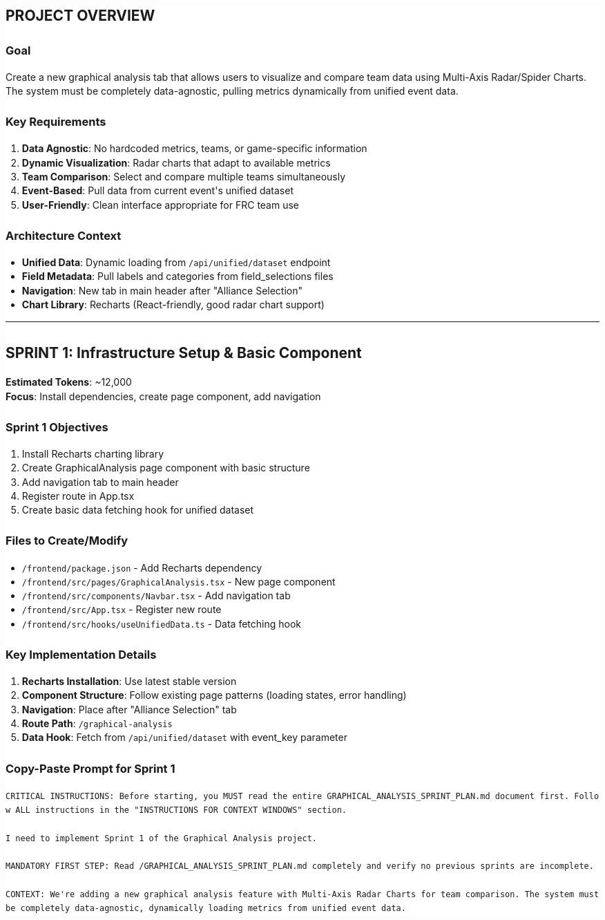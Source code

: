 
## PROJECT OVERVIEW

### Goal
Create a new graphical analysis tab that allows users to visualize and compare team data using Multi-Axis Radar/Spider Charts. The system must be completely data-agnostic, pulling metrics dynamically from unified event data.

### Key Requirements
1. **Data Agnostic**: No hardcoded metrics, teams, or game-specific information
2. **Dynamic Visualization**: Radar charts that adapt to available metrics
3. **Team Comparison**: Select and compare multiple teams simultaneously
4. **Event-Based**: Pull data from current event's unified dataset
5. **User-Friendly**: Clean interface appropriate for FRC team use

### Architecture Context
- **Unified Data**: Dynamic loading from `/api/unified/dataset` endpoint
- **Field Metadata**: Pull labels and categories from field_selections files
- **Navigation**: New tab in main header after "Alliance Selection"
- **Chart Library**: Recharts (React-friendly, good radar chart support)

---

## SPRINT 1: Infrastructure Setup & Basic Component
**Estimated Tokens**: ~12,000  
**Focus**: Install dependencies, create page component, add navigation

### Sprint 1 Objectives
1. Install Recharts charting library
2. Create GraphicalAnalysis page component with basic structure
3. Add navigation tab to main header
4. Register route in App.tsx
5. Create basic data fetching hook for unified dataset

### Files to Create/Modify
- `/frontend/package.json` - Add Recharts dependency
- `/frontend/src/pages/GraphicalAnalysis.tsx` - New page component
- `/frontend/src/components/Navbar.tsx` - Add navigation tab
- `/frontend/src/App.tsx` - Register new route
- `/frontend/src/hooks/useUnifiedData.ts` - Data fetching hook

### Key Implementation Details
1. **Recharts Installation**: Use latest stable version
2. **Component Structure**: Follow existing page patterns (loading states, error handling)
3. **Navigation**: Place after "Alliance Selection" tab
4. **Route Path**: `/graphical-analysis`
5. **Data Hook**: Fetch from `/api/unified/dataset` with event_key parameter

### Copy-Paste Prompt for Sprint 1
```
CRITICAL INSTRUCTIONS: Before starting, you MUST read the entire GRAPHICAL_ANALYSIS_SPRINT_PLAN.md document first. Follow ALL instructions in the "INSTRUCTIONS FOR CONTEXT WINDOWS" section.

I need to implement Sprint 1 of the Graphical Analysis project. 

MANDATORY FIRST STEP: Read /GRAPHICAL_ANALYSIS_SPRINT_PLAN.md completely and verify no previous sprints are incomplete.

CONTEXT: We're adding a new graphical analysis feature with Multi-Axis Radar Charts for team comparison. The system must be completely data-agnostic, dynamically loading metrics from unified event data.
```